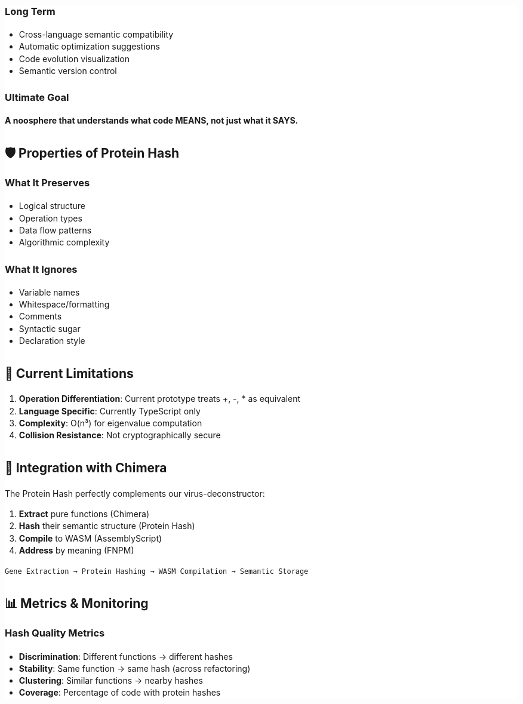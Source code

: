 ### Long Term
- Cross-language semantic compatibility
- Automatic optimization suggestions
- Code evolution visualization
- Semantic version control

### Ultimate Goal
**A noosphere that understands what code MEANS, not just what it SAYS.**

## 🛡️ Properties of Protein Hash

### What It Preserves
- Logical structure
- Operation types
- Data flow patterns
- Algorithmic complexity

### What It Ignores
- Variable names
- Whitespace/formatting
- Comments
- Syntactic sugar
- Declaration style

## 🧪 Current Limitations

1. **Operation Differentiation**: Current prototype treats +, -, * as equivalent
2. **Language Specific**: Currently TypeScript only
3. **Complexity**: O(n³) for eigenvalue computation
4. **Collision Resistance**: Not cryptographically secure

## 🚀 Integration with Chimera

The Protein Hash perfectly complements our virus-deconstructor:

1. **Extract** pure functions (Chimera)
2. **Hash** their semantic structure (Protein Hash)
3. **Compile** to WASM (AssemblyScript)
4. **Address** by meaning (FNPM)

```
Gene Extraction → Protein Hashing → WASM Compilation → Semantic Storage
```

## 📊 Metrics & Monitoring

### Hash Quality Metrics
- **Discrimination**: Different functions → different hashes
- **Stability**: Same function → same hash (across refactoring)
- **Clustering**: Similar functions → nearby hashes
- **Coverage**: Percentage of code with protein hashes
